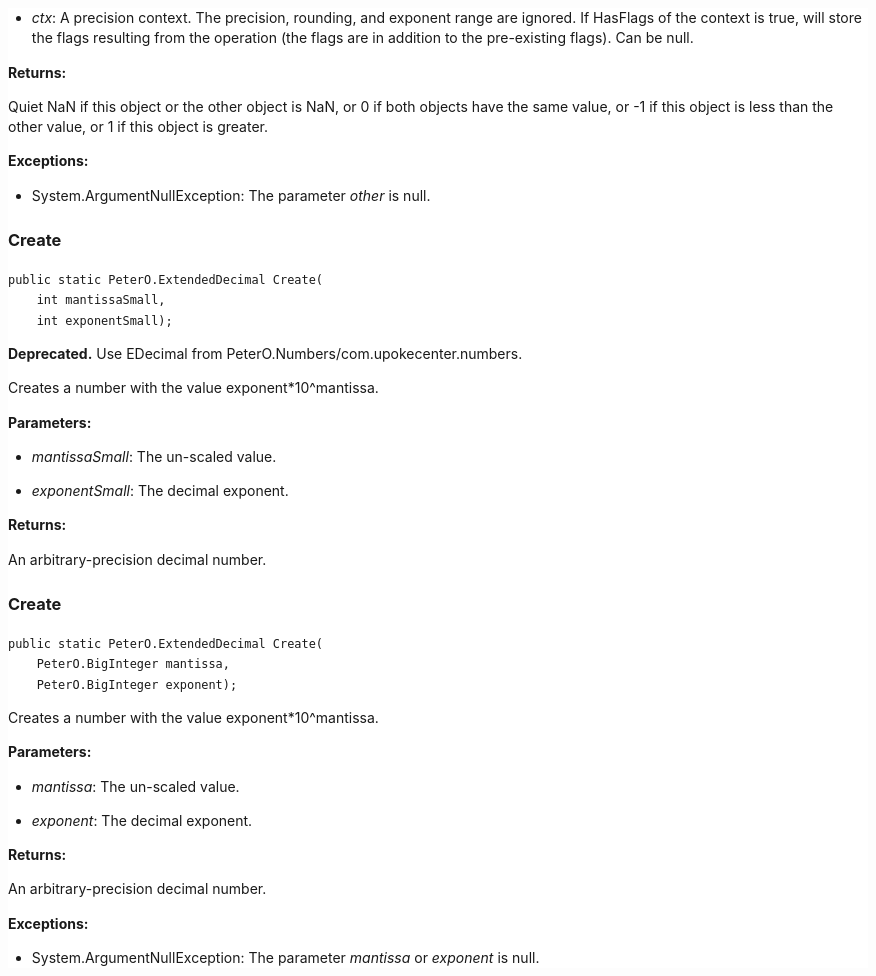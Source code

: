 * <i>ctx</i>: A precision context. The precision, rounding, and exponent range are ignored. If HasFlags of the context is true, will store the flags resulting from the operation (the flags are in addition to the pre-existing flags). Can be null.

<b>Returns:</b>

Quiet NaN if this object or the other object is NaN, or 0 if both objects have the same value, or -1 if this object is less than the other value, or 1 if this object is greater.

<b>Exceptions:</b>

 * System.ArgumentNullException:
The parameter <i>other</i>
 is null.

### Create

    public static PeterO.ExtendedDecimal Create(
        int mantissaSmall,
        int exponentSmall);

<b>Deprecated.</b> Use EDecimal from PeterO.Numbers/com.upokecenter.numbers.

Creates a number with the value exponent*10^mantissa.

<b>Parameters:</b>

 * <i>mantissaSmall</i>: The un-scaled value.

 * <i>exponentSmall</i>: The decimal exponent.

<b>Returns:</b>

An arbitrary-precision decimal number.

### Create

    public static PeterO.ExtendedDecimal Create(
        PeterO.BigInteger mantissa,
        PeterO.BigInteger exponent);

Creates a number with the value exponent*10^mantissa.

<b>Parameters:</b>

 * <i>mantissa</i>: The un-scaled value.

 * <i>exponent</i>: The decimal exponent.

<b>Returns:</b>

An arbitrary-precision decimal number.

<b>Exceptions:</b>

 * System.ArgumentNullException:
The parameter <i>mantissa</i>
 or  <i>exponent</i>
 is null.
